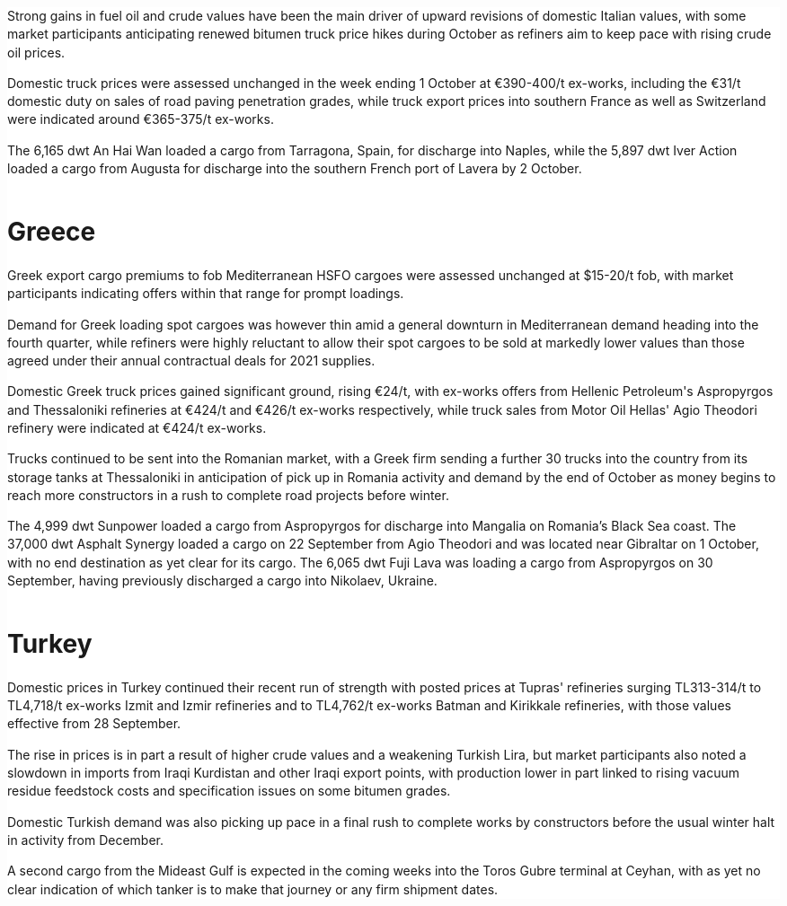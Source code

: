 Strong gains in fuel oil and crude values have been the main driver of upward revisions of domestic Italian values, with some market participants anticipating renewed bitumen truck price hikes during October as refiners aim to keep pace with rising crude oil prices.

Domestic truck prices were assessed unchanged in the week ending 1 October at €390-400/t ex-works, including the €31/t domestic duty on sales of road paving penetration grades, while truck export prices into southern France as well as Switzerland were indicated around €365-375/t ex-works.

The 6,165 dwt An Hai Wan loaded a cargo from Tarragona, Spain, for discharge into Naples, while the 5,897 dwt Iver Action loaded a cargo from Augusta for discharge into the southern French port of Lavera by 2 October.

# Greece

Greek export cargo premiums to fob Mediterranean HSFO cargoes were assessed unchanged at $15-20/t fob, with market participants indicating offers within that range for prompt loadings.

Demand for Greek loading spot cargoes was however thin amid a general downturn in Mediterranean demand heading into the fourth quarter, while refiners were highly reluctant to allow their spot cargoes to be sold at markedly lower values than those agreed under their annual contractual deals for 2021 supplies.

Domestic Greek truck prices gained significant ground, rising €24/t, with ex-works offers from Hellenic Petroleum's Aspropyrgos and Thessaloniki refineries at €424/t and €426/t ex-works respectively, while truck sales from Motor Oil Hellas' Agio Theodori refinery were indicated at €424/t ex-works.

Trucks continued to be sent into the Romanian market, with a Greek firm sending a further 30 trucks into the country from its storage tanks at Thessaloniki in anticipation of pick up in Romania activity and demand by the end of October as money begins to reach more constructors in a rush to complete road projects before winter.

The 4,999 dwt Sunpower loaded a cargo from Aspropyrgos for discharge into Mangalia on Romania’s Black Sea coast. The 37,000 dwt Asphalt Synergy loaded a cargo on 22 September from Agio Theodori and was located near Gibraltar on 1 October, with no end destination as yet clear for its cargo. The 6,065 dwt Fuji Lava was loading a cargo from Aspropyrgos on 30 September, having previously discharged a cargo into Nikolaev, Ukraine.

# Turkey

Domestic prices in Turkey continued their recent run of strength with posted prices at Tupras' refineries surging TL313-314/t to TL4,718/t ex-works Izmit and Izmir refineries and to TL4,762/t ex-works Batman and Kirikkale refineries, with those values effective from 28 September.

The rise in prices is in part a result of higher crude values and a weakening Turkish Lira, but market participants also noted a slowdown in imports from Iraqi Kurdistan and other Iraqi export points, with production lower in part linked to rising vacuum residue feedstock costs and specification issues on some bitumen grades.

Domestic Turkish demand was also picking up pace in a final rush to complete works by constructors before the usual winter halt in activity from December.

A second cargo from the Mideast Gulf is expected in the coming weeks into the Toros Gubre terminal at Ceyhan, with as yet no clear indication of which tanker is to make that journey or any firm shipment dates.
